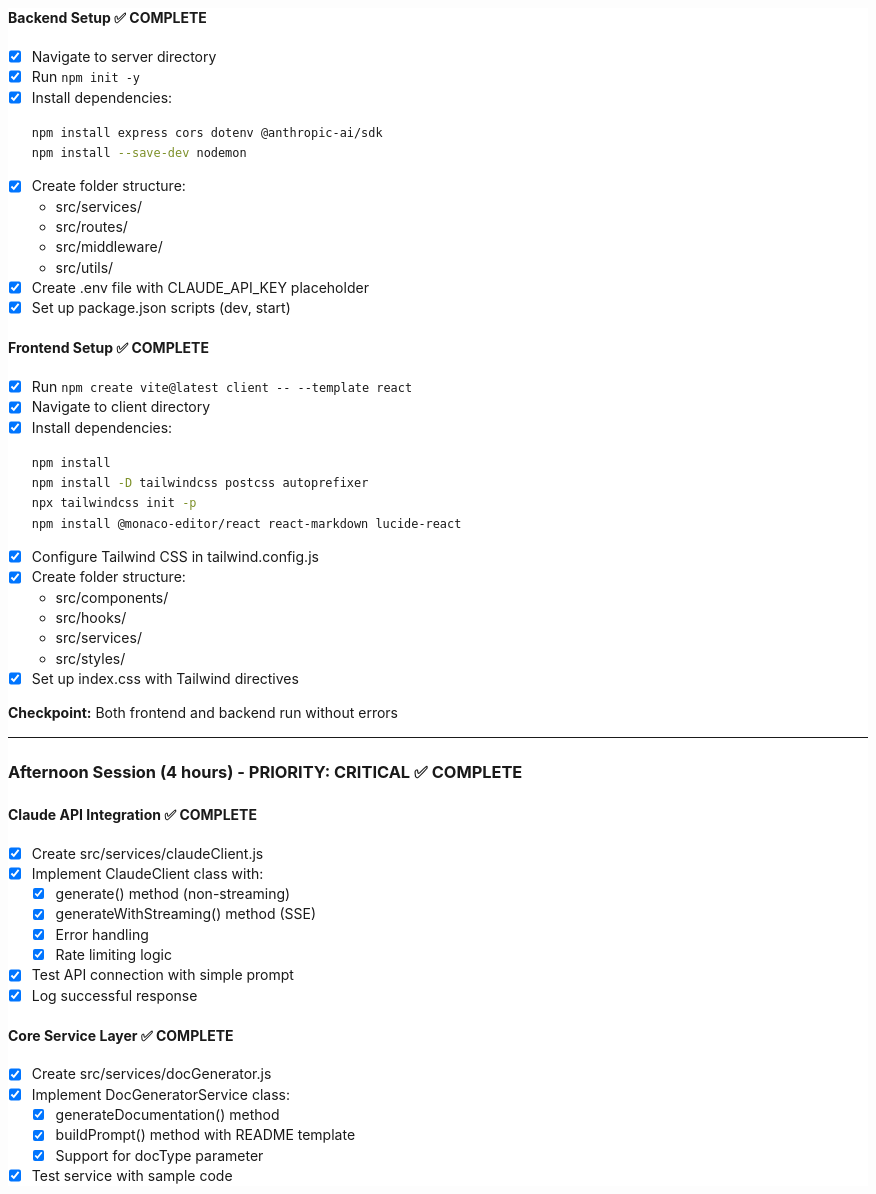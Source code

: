 #### Backend Setup ✅ COMPLETE
- [X] Navigate to server directory
- [X] Run `npm init -y`
- [X] Install dependencies:
  ```bash
  npm install express cors dotenv @anthropic-ai/sdk
  npm install --save-dev nodemon
  ```
- [X] Create folder structure:
  - src/services/
  - src/routes/
  - src/middleware/
  - src/utils/
- [X] Create .env file with CLAUDE_API_KEY placeholder
- [X] Set up package.json scripts (dev, start)

#### Frontend Setup ✅ COMPLETE
- [X] Run `npm create vite@latest client -- --template react`
- [X] Navigate to client directory
- [X] Install dependencies:
  ```bash
  npm install
  npm install -D tailwindcss postcss autoprefixer
  npx tailwindcss init -p
  npm install @monaco-editor/react react-markdown lucide-react
  ```
- [X] Configure Tailwind CSS in tailwind.config.js
- [X] Create folder structure:
  - src/components/
  - src/hooks/
  - src/services/
  - src/styles/
- [X] Set up index.css with Tailwind directives

**Checkpoint:** Both frontend and backend run without errors

---

### Afternoon Session (4 hours) - PRIORITY: CRITICAL ✅ COMPLETE

#### Claude API Integration ✅ COMPLETE
- [X] Create src/services/claudeClient.js
- [X] Implement ClaudeClient class with:
  - [X] generate() method (non-streaming)
  - [X] generateWithStreaming() method (SSE)
  - [X] Error handling
  - [X] Rate limiting logic
- [X] Test API connection with simple prompt
- [X] Log successful response

#### Core Service Layer ✅ COMPLETE
- [X] Create src/services/docGenerator.js
- [X] Implement DocGeneratorService class:
  - [X] generateDocumentation() method
  - [X] buildPrompt() method with README template
  - [X] Support for docType parameter
- [X] Test service with sample code
